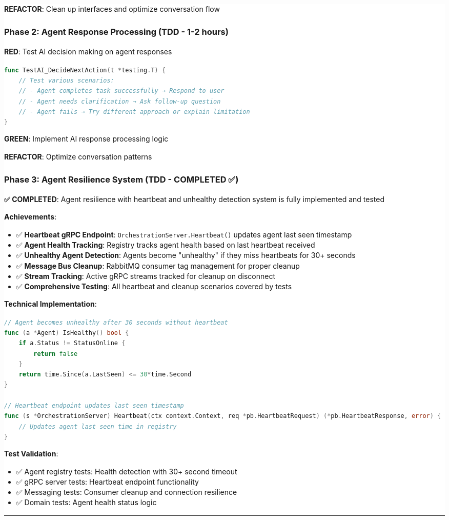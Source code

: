 **REFACTOR**: Clean up interfaces and optimize conversation flow

### **Phase 2: Agent Response Processing (TDD - 1-2 hours)**

**RED**: Test AI decision making on agent responses
```go
func TestAI_DecideNextAction(t *testing.T) {
    // Test various scenarios:
    // - Agent completes task successfully → Respond to user
    // - Agent needs clarification → Ask follow-up question
    // - Agent fails → Try different approach or explain limitation
}
```

**GREEN**: Implement AI response processing logic

**REFACTOR**: Optimize conversation patterns

### **Phase 3: Agent Resilience System (TDD - COMPLETED ✅)**

**✅ COMPLETED**: Agent resilience with heartbeat and unhealthy detection system is fully implemented and tested

**Achievements**:
- ✅ **Heartbeat gRPC Endpoint**: `OrchestrationServer.Heartbeat()` updates agent last seen timestamp
- ✅ **Agent Health Tracking**: Registry tracks agent health based on last heartbeat received
- ✅ **Unhealthy Agent Detection**: Agents become "unhealthy" if they miss heartbeats for 30+ seconds
- ✅ **Message Bus Cleanup**: RabbitMQ consumer tag management for proper cleanup
- ✅ **Stream Tracking**: Active gRPC streams tracked for cleanup on disconnect
- ✅ **Comprehensive Testing**: All heartbeat and cleanup scenarios covered by tests

**Technical Implementation**:
```go
// Agent becomes unhealthy after 30 seconds without heartbeat
func (a *Agent) IsHealthy() bool {
    if a.Status != StatusOnline {
        return false
    }
    return time.Since(a.LastSeen) <= 30*time.Second
}

// Heartbeat endpoint updates last seen timestamp
func (s *OrchestrationServer) Heartbeat(ctx context.Context, req *pb.HeartbeatRequest) (*pb.HeartbeatResponse, error) {
    // Updates agent last seen time in registry
}
```

**Test Validation**:
- ✅ Agent registry tests: Health detection with 30+ second timeout
- ✅ gRPC server tests: Heartbeat endpoint functionality  
- ✅ Messaging tests: Consumer cleanup and connection resilience
- ✅ Domain tests: Agent health status logic

---